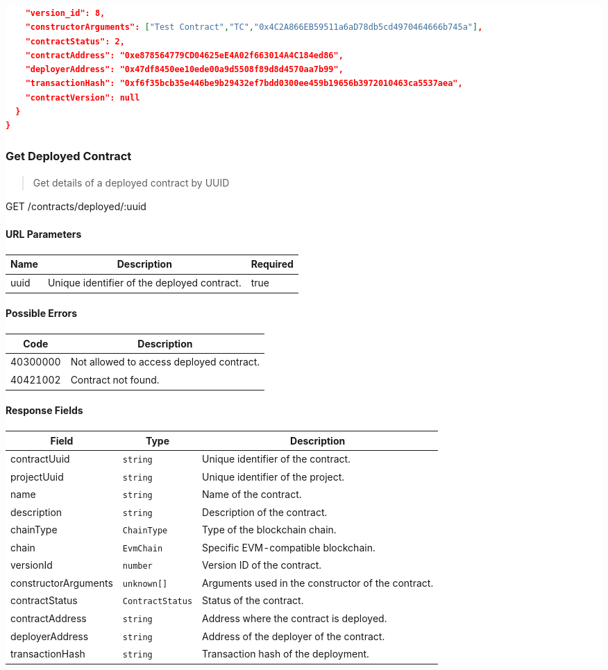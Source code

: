 ```json
    "version_id": 8,
    "constructorArguments": ["Test Contract","TC","0x4C2A866EB59511a6aD78db5cd4970464666b745a"],
    "contractStatus": 2,
    "contractAddress": "0xe878564779CD04625eE4A02f663014A4C184ed86",
    "deployerAddress": "0x47df8450ee10ede00a9d5508f89d8d4570aa7b99",
    "transactionHash": "0xf6f35bcb35e446be9b29432ef7bdd0300ee459b19656b3972010463ca5537aea",
    "contractVersion": null
  }
}
```

</CodeGroupItem>
</CodeGroup>

</div>
</div>


### Get Deployed Contract

> Get details of a deployed contract by UUID

<CodeDiv>GET /contracts/deployed/:uuid</CodeDiv>

<div class="split_content">
	<div class="split_side">

#### URL Parameters

| Name  | Description                                 | Required |
|-------|---------------------------------------------|----------|
| uuid  | Unique identifier of the deployed contract. | true     |

#### Possible Errors

| Code      | Description                              |
|-----------|------------------------------------------|
| 40300000  | Not allowed to access deployed contract. |
| 40421002  | Contract not found.                      |

#### Response Fields

| Field                | Type                         | Description                                                            |
|----------------------|------------------------------|------------------------------------------------------------------------|
| contractUuid         | `string`                     | Unique identifier of the contract.                                     |
| projectUuid          | `string`                     | Unique identifier of the project.                                      |
| name                 | `string`                     | Name of the contract.                                                  |
| description          | `string`                     | Description of the contract.                                           |
| chainType            | `ChainType`                  | Type of the blockchain chain.                                          |
| chain                | `EvmChain`                   | Specific EVM-compatible blockchain.                                    |
| versionId            | `number`                     | Version ID of the contract.                                            |
| constructorArguments | `unknown[]`                  | Arguments used in the constructor of the contract.                     |
| contractStatus       | `ContractStatus`             | Status of the contract.                                                |
| contractAddress      | `string`                     | Address where the contract is deployed.                                |
| deployerAddress      | `string`                     | Address of the deployer of the contract.                               |
| transactionHash      | `string`                     | Transaction hash of the deployment.                                    |
